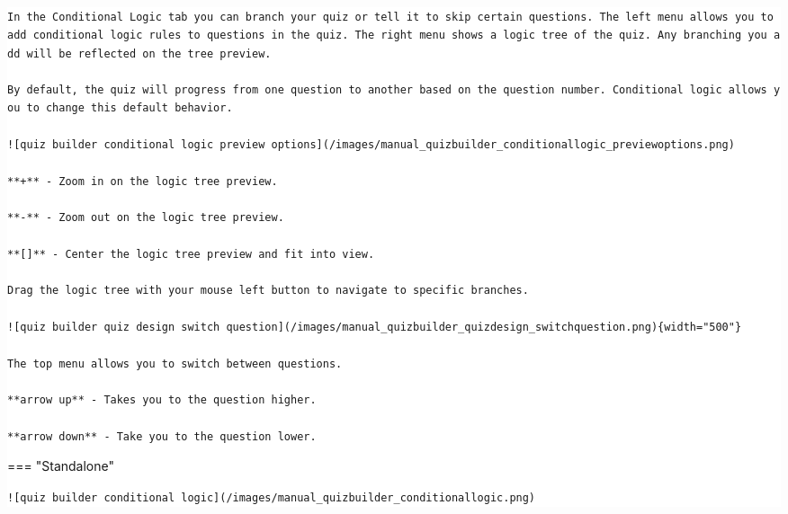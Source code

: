     In the Conditional Logic tab you can branch your quiz or tell it to skip certain questions. The left menu allows you to add conditional logic rules to questions in the quiz. The right menu shows a logic tree of the quiz. Any branching you add will be reflected on the tree preview.

    By default, the quiz will progress from one question to another based on the question number. Conditional logic allows you to change this default behavior.

    ![quiz builder conditional logic preview options](/images/manual_quizbuilder_conditionallogic_previewoptions.png)

    **+** - Zoom in on the logic tree preview.

    **-** - Zoom out on the logic tree preview.

    **[]** - Center the logic tree preview and fit into view.

    Drag the logic tree with your mouse left button to navigate to specific branches.

    ![quiz builder quiz design switch question](/images/manual_quizbuilder_quizdesign_switchquestion.png){width="500"}

    The top menu allows you to switch between questions.

    **arrow up** - Takes you to the question higher.

    **arrow down** - Take you to the question lower.

=== "Standalone"

    ![quiz builder conditional logic](/images/manual_quizbuilder_conditionallogic.png)
